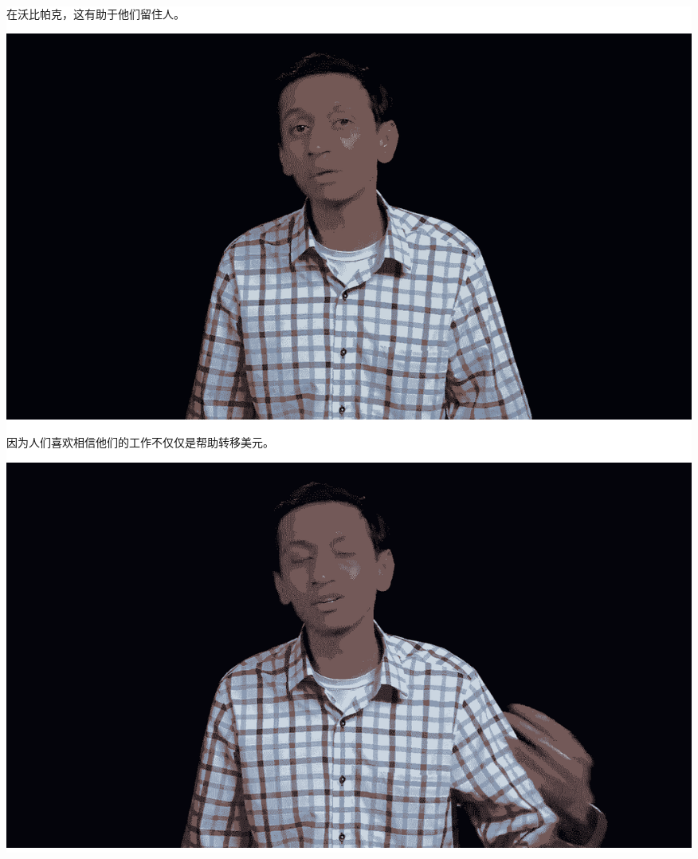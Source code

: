 在沃比帕克，这有助于他们留住人。

![](img/f056c87742fb54c4608e2bded5cdd196_71.png)

因为人们喜欢相信他们的工作不仅仅是帮助转移美元。

![](img/f056c87742fb54c4608e2bded5cdd196_73.png)
